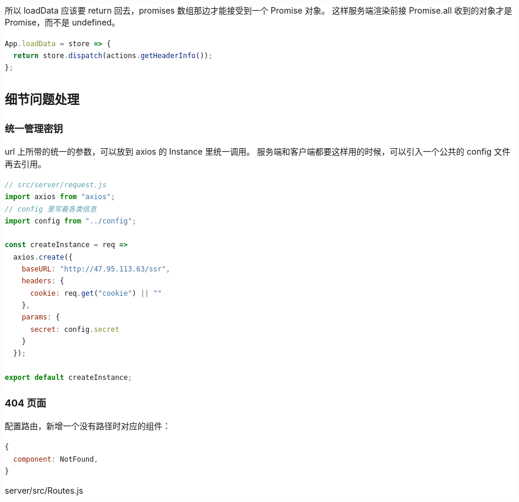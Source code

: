所以 loadData 应该要 return 回去，promises 数组那边才能接受到一个 Promise 对象。
这样服务端渲染前接 Promise.all 收到的对象才是 Promise，而不是 undefined。

```jsx
App.loadData = store => {
  return store.dispatch(actions.getHeaderInfo());
};
```

## 细节问题处理

### 统一管理密钥

url 上所带的统一的参数，可以放到 axios 的 Instance 里统一调用。
服务端和客户端都要这样用的时候，可以引入一个公共的 config 文件再去引用。

```jsx
// src/server/request.js
import axios from "axios";
// config 里写着各类信息
import config from "../config";

const createInstance = req =>
  axios.create({
    baseURL: "http://47.95.113.63/ssr",
    headers: {
      cookie: req.get("cookie") || ""
    },
    params: {
      secret: config.secret
    }
  });

export default createInstance;
```

### 404 页面

配置路由，新增一个没有路径时对应的组件：

```js
{
  component: NotFound,
}
```

server/src/Routes.js